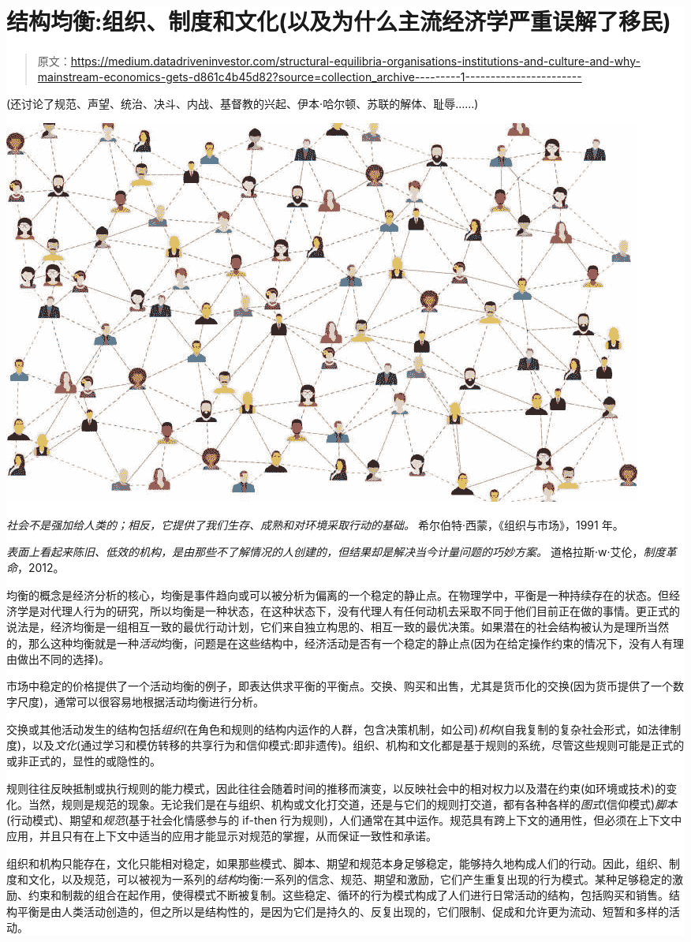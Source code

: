 # 结构均衡:组织、制度和文化(以及为什么主流经济学严重误解了移民)

> 原文：<https://medium.datadriveninvestor.com/structural-equilibria-organisations-institutions-and-culture-and-why-mainstream-economics-gets-d861c4b45d82?source=collection_archive---------1----------------------->

(还讨论了规范、声望、统治、决斗、内战、基督教的兴起、伊本·哈尔顿、苏联的解体、耻辱……)

![](img/95ec873a11c2367a8ce6c7c84239ef5d.png)

*社会不是强加给人类的；相反，它提供了我们生存、成熟和对环境采取行动的基础。* 希尔伯特·西蒙，《组织与市场》，1991 年。

*表面上看起来陈旧、低效的机构，是由那些不了解情况的人创建的，但结果却是解决当今计量问题的巧妙方案。* 道格拉斯·w·艾伦，*制度革命*，2012。

均衡的概念是经济分析的核心，均衡是事件趋向或可以被分析为偏离的一个稳定的静止点。在物理学中，平衡是一种持续存在的状态。但经济学是对代理人行为的研究，所以均衡是一种状态，在这种状态下，没有代理人有任何动机去采取不同于他们目前正在做的事情。更正式的说法是，经济均衡是一组相互一致的最优行动计划，它们来自独立构思的、相互一致的最优决策。如果潜在的社会结构被认为是理所当然的，那么这种均衡就是一种*活动*均衡，问题是在这些结构中，经济活动是否有一个稳定的静止点(因为在给定操作约束的情况下，没有人有理由做出不同的选择)。

市场中稳定的价格提供了一个活动均衡的例子，即表达供求平衡的平衡点。交换、购买和出售，尤其是货币化的交换(因为货币提供了一个数字尺度)，通常可以很容易地根据活动均衡进行分析。

交换或其他活动发生的结构包括*组织*(在角色和规则的结构内运作的人群，包含决策机制，如公司)*机构*(自我复制的复杂社会形式，如法律制度)，以及*文化*(通过学习和模仿转移的共享行为和信仰模式:即非遗传)。组织、机构和文化都是基于规则的系统，尽管这些规则可能是正式的或非正式的，显性的或隐性的。

规则往往反映抵制或执行规则的能力模式，因此往往会随着时间的推移而演变，以反映社会中的相对权力以及潜在约束(如环境或技术)的变化。当然，规则是规范的现象。无论我们是在与组织、机构或文化打交道，还是与它们的规则打交道，都有各种各样的*图式*(信仰模式)*脚本*(行动模式)、期望和*规范*(基于社会化情感参与的 if-then 行为规则)，人们通常在其中运作。规范具有跨上下文的通用性，但必须在上下文中应用，并且只有在上下文中适当的应用才能显示对规范的掌握，从而保证一致性和承诺。

组织和机构只能存在，文化只能相对稳定，如果那些模式、脚本、期望和规范本身足够稳定，能够持久地构成人们的行动。因此，组织、制度和文化，以及规范，可以被视为一系列的*结构*均衡:一系列的信念、规范、期望和激励，它们产生重复出现的行为模式。某种足够稳定的激励、约束和制裁的组合在起作用，使得模式不断被复制。这些稳定、循环的行为模式构成了人们进行日常活动的结构，包括购买和销售。结构平衡是由人类活动创造的，但之所以是结构性的，是因为它们是持久的、反复出现的，它们限制、促成和允许更为流动、短暂和多样的活动。
